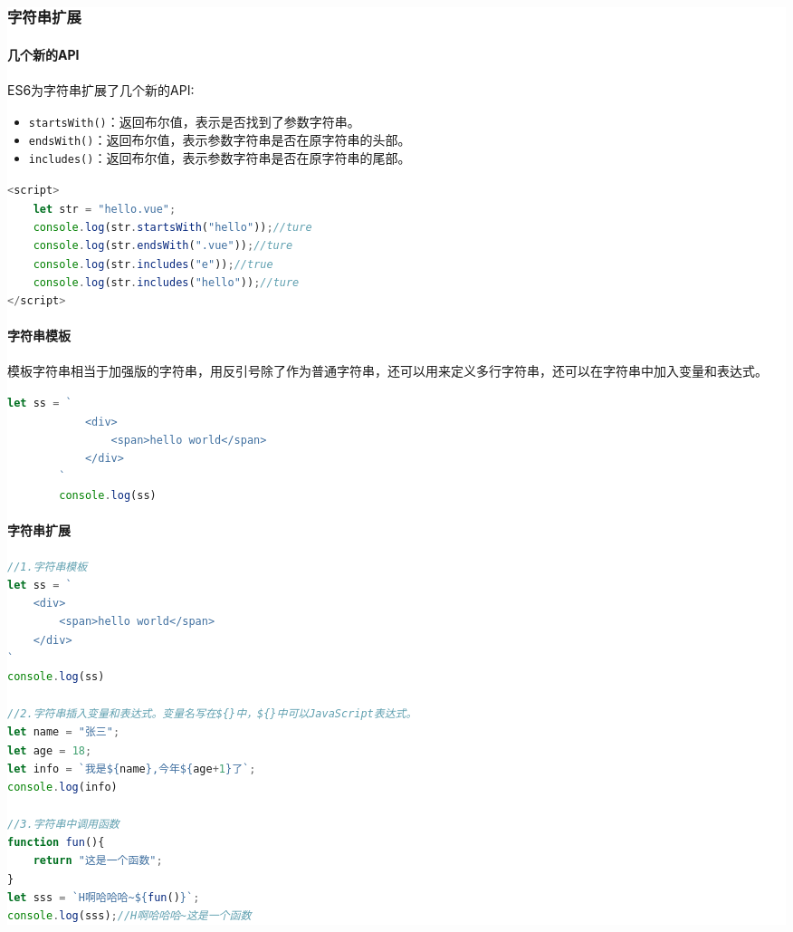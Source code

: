 ### 字符串扩展

#### 几个新的API

ES6为字符串扩展了几个新的API:

* `startsWith()`：返回布尔值，表示是否找到了参数字符串。
* `endsWith()`：返回布尔值，表示参数字符串是否在原字符串的头部。
* `includes()`：返回布尔值，表示参数字符串是否在原字符串的尾部。

```javascript
<script>
	let str = "hello.vue";
	console.log(str.startsWith("hello"));//ture
	console.log(str.endsWith(".vue"));//ture
	console.log(str.includes("e"));//true
	console.log(str.includes("hello"));//ture
</script>
```

#### 字符串模板

模板字符串相当于加强版的字符串，用反引号除了作为普通字符串，还可以用来定义多行字符串，还可以在字符串中加入变量和表达式。

```javascript
let ss = `
            <div>
                <span>hello world</span>
            </div>
        `
        console.log(ss)
```

#### 字符串扩展

```javascript
//1.字符串模板
let ss = `
	<div>
		<span>hello world</span>
	</div>
`
console.log(ss)

//2.字符串插入变量和表达式。变量名写在${}中，${}中可以JavaScript表达式。
let name = "张三";
let age = 18;
let info = `我是${name},今年${age+1}了`;
console.log(info)

//3.字符串中调用函数
function fun(){
	return "这是一个函数";
}
let sss = `H啊哈哈哈~${fun()}`;
console.log(sss);//H啊哈哈哈~这是一个函数
```
